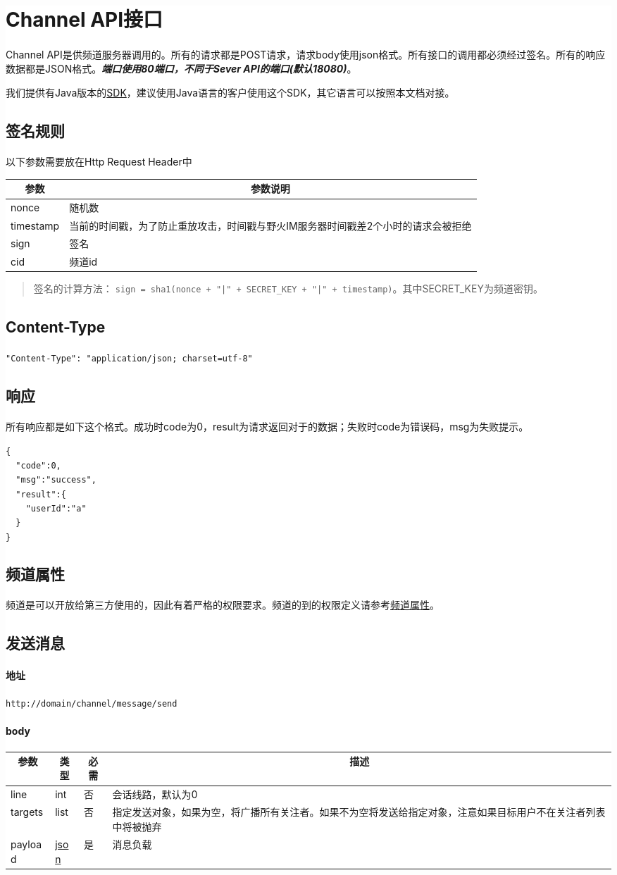 # Channel API接口
Channel API是供频道服务器调用的。所有的请求都是POST请求，请求body使用json格式。所有接口的调用都必须经过签名。所有的响应数据都是JSON格式。***端口使用80端口，不同于Sever API的端口(默认18080)***。

我们提供有Java版本的[SDK](../sdk.md)，建议使用Java语言的客户使用这个SDK，其它语言可以按照本文档对接。

## 签名规则
以下参数需要放在Http Request Header中

| 参数| 参数说明 |
| ---- | ------|
| nonce | 随机数 |
| timestamp | 当前的时间戳，为了防止重放攻击，时间戳与野火IM服务器时间戳差2个小时的请求会被拒绝 |
| sign | 签名 |
| cid | 频道id |

> 签名的计算方法： ```sign = sha1(nonce + "|" + SECRET_KEY + "|" + timestamp)```。其中SECRET_KEY为频道密钥。

## Content-Type
```
"Content-Type": "application/json; charset=utf-8"
```

## 响应
所有响应都是如下这个格式。成功时code为0，result为请求返回对于的数据；失败时code为错误码，msg为失败提示。
```
{
  "code":0,
  "msg":"success",
  "result":{
    "userId":"a"
  }
}
```

## 频道属性
频道是可以开放给第三方使用的，因此有着严格的权限要求。频道的到的权限定义请参考[频道属性](../../base_knowledge/channel.md#频道属性)。

## 发送消息
#### 地址
```
http://domain/channel/message/send
```
#### body
| 参数 | 类型 | 必需 | 描述 |
| ------ | ------ | --- | ------ |
| line | int | 否 | 会话线路，默认为0 |
| targets | list<string> | 否 | 指定发送对象，如果为空，将广播所有关注者。如果不为空将发送给指定对象，注意如果目标用户不在关注者列表中将被抛弃 |
| payload | [json](../admin_api/models.md#MessagePayload) | 是 | 消息负载 |
